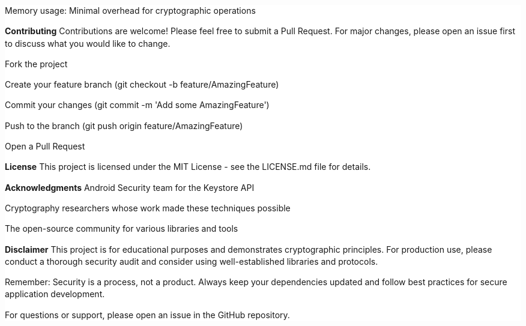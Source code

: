 Memory usage: Minimal overhead for cryptographic operations

**Contributing**
Contributions are welcome! Please feel free to submit a Pull Request. For major changes, please open an issue first to discuss what you would like to change.

Fork the project

Create your feature branch (git checkout -b feature/AmazingFeature)

Commit your changes (git commit -m 'Add some AmazingFeature')

Push to the branch (git push origin feature/AmazingFeature)

Open a Pull Request

**License**
This project is licensed under the MIT License - see the LICENSE.md file for details.

**Acknowledgments**
Android Security team for the Keystore API

Cryptography researchers whose work made these techniques possible

The open-source community for various libraries and tools

**Disclaimer**
This project is for educational purposes and demonstrates cryptographic principles. For production use, please conduct a thorough security audit and consider using well-established libraries and protocols.

Remember: Security is a process, not a product. Always keep your dependencies updated and follow best practices for secure application development.

For questions or support, please open an issue in the GitHub repository.
